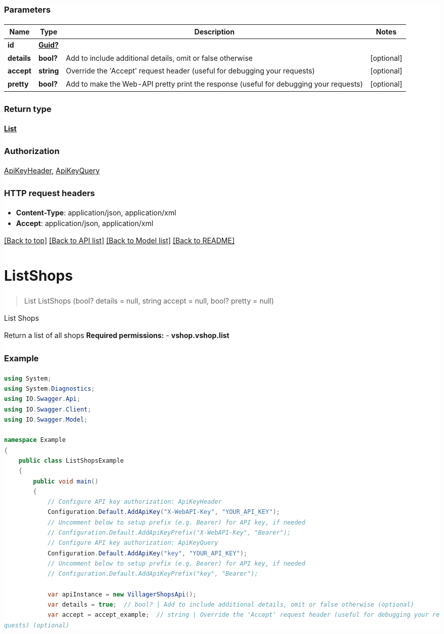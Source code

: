 ### Parameters

Name | Type | Description  | Notes
------------- | ------------- | ------------- | -------------
 **id** | [**Guid?**](Guid?.md)|  | 
 **details** | **bool?**| Add to include additional details, omit or false otherwise | [optional] 
 **accept** | **string**| Override the &#39;Accept&#39; request header (useful for debugging your requests) | [optional] 
 **pretty** | **bool?**| Add to make the Web-API pretty print the response (useful for debugging your requests) | [optional] 

### Return type

[**List<VillagerShopsStockItem>**](VillagerShopsStockItem.md)

### Authorization

[ApiKeyHeader](../README.md#ApiKeyHeader), [ApiKeyQuery](../README.md#ApiKeyQuery)

### HTTP request headers

 - **Content-Type**: application/json, application/xml
 - **Accept**: application/json, application/xml

[[Back to top]](#) [[Back to API list]](../README.md#documentation-for-api-endpoints) [[Back to Model list]](../README.md#documentation-for-models) [[Back to README]](../README.md)

<a name="listshops"></a>
# **ListShops**
> List<VillagerShopsShop> ListShops (bool? details = null, string accept = null, bool? pretty = null)

List Shops

Return a list of all shops     **Required permissions:**    - **vshop.vshop.list**   

### Example
```csharp
using System;
using System.Diagnostics;
using IO.Swagger.Api;
using IO.Swagger.Client;
using IO.Swagger.Model;

namespace Example
{
    public class ListShopsExample
    {
        public void main()
        {
            // Configure API key authorization: ApiKeyHeader
            Configuration.Default.AddApiKey("X-WebAPI-Key", "YOUR_API_KEY");
            // Uncomment below to setup prefix (e.g. Bearer) for API key, if needed
            // Configuration.Default.AddApiKeyPrefix("X-WebAPI-Key", "Bearer");
            // Configure API key authorization: ApiKeyQuery
            Configuration.Default.AddApiKey("key", "YOUR_API_KEY");
            // Uncomment below to setup prefix (e.g. Bearer) for API key, if needed
            // Configuration.Default.AddApiKeyPrefix("key", "Bearer");

            var apiInstance = new VillagerShopsApi();
            var details = true;  // bool? | Add to include additional details, omit or false otherwise (optional) 
            var accept = accept_example;  // string | Override the 'Accept' request header (useful for debugging your requests) (optional) 
```
